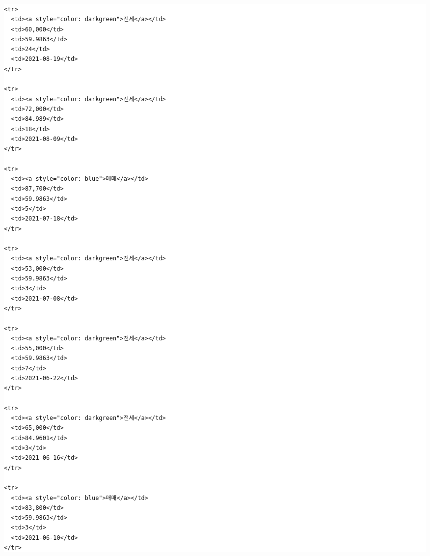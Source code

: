     <tr>
      <td><a style="color: darkgreen">전세</a></td>
      <td>60,000</td>
      <td>59.9863</td>
      <td>24</td>
      <td>2021-08-19</td>
    </tr>
      
    <tr>
      <td><a style="color: darkgreen">전세</a></td>
      <td>72,000</td>
      <td>84.989</td>
      <td>18</td>
      <td>2021-08-09</td>
    </tr>
      
    <tr>
      <td><a style="color: blue">매매</a></td>
      <td>87,700</td>
      <td>59.9863</td>
      <td>5</td>
      <td>2021-07-18</td>
    </tr>
      
    <tr>
      <td><a style="color: darkgreen">전세</a></td>
      <td>53,000</td>
      <td>59.9863</td>
      <td>3</td>
      <td>2021-07-08</td>
    </tr>
      
    <tr>
      <td><a style="color: darkgreen">전세</a></td>
      <td>55,000</td>
      <td>59.9863</td>
      <td>7</td>
      <td>2021-06-22</td>
    </tr>
      
    <tr>
      <td><a style="color: darkgreen">전세</a></td>
      <td>65,000</td>
      <td>84.9601</td>
      <td>3</td>
      <td>2021-06-16</td>
    </tr>
      
    <tr>
      <td><a style="color: blue">매매</a></td>
      <td>83,800</td>
      <td>59.9863</td>
      <td>3</td>
      <td>2021-06-10</td>
    </tr>
      